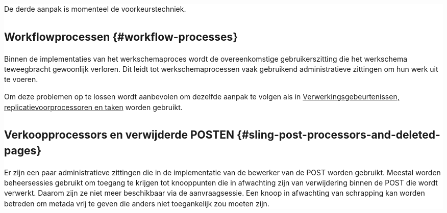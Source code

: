 De derde aanpak is momenteel de voorkeurstechniek.

## Workflowprocessen {#workflow-processes}

Binnen de implementaties van het werkschemaproces wordt de overeenkomstige gebruikerszitting die het werkschema teweegbracht gewoonlijk verloren. Dit leidt tot werkschemaprocessen vaak gebruikend administratieve zittingen om hun werk uit te voeren.

Om deze problemen op te lossen wordt aanbevolen om dezelfde aanpak te volgen als in [Verwerkingsgebeurtenissen, replicatievoorprocessoren en taken](/help/sites-administering/security-service-users.md#processing-events-replication-preprocessors-and-jobs) worden gebruikt.

## Verkoopprocessors en verwijderde POSTEN {#sling-post-processors-and-deleted-pages}

Er zijn een paar administratieve zittingen die in de implementatie van de bewerker van de POST worden gebruikt. Meestal worden beheersessies gebruikt om toegang te krijgen tot knooppunten die in afwachting zijn van verwijdering binnen de POST die wordt verwerkt. Daarom zijn ze niet meer beschikbaar via de aanvraagsessie. Een knoop in afwachting van schrapping kan worden betreden om metada vrij te geven die anders niet toegankelijk zou moeten zijn.

